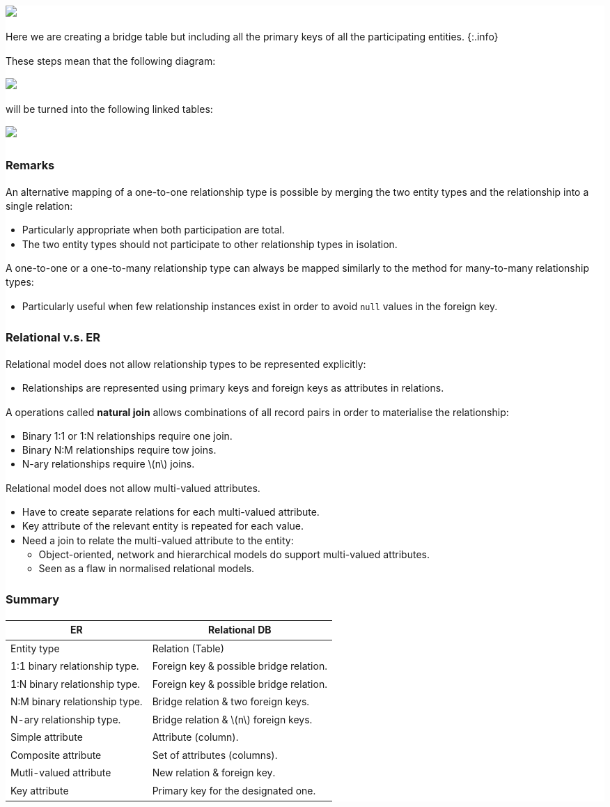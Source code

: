 ![]({{site.baseurl}}/assets/COMP107/Lectures/2020-12-06-1-7.png)

Here we are creating a bridge table but including all the primary keys of all the participating entities.
{:.info}

These steps mean that the following diagram:

![]({{site.baseurl}}/assets/COMP107/Lectures/2020-12-06-1-8.png)

will be turned into the following linked tables:

![]({{site.baseurl}}/assets/COMP107/Lectures/2020-12-06-1-9.png)

### Remarks
An alternative mapping of a one-to-one relationship type is possible by merging the two entity types and the relationship into a single relation:

* Particularly appropriate when both participation are total.
* The two entity types should not participate to other relationship types in isolation.

A one-to-one or a one-to-many relationship type can always be mapped similarly to the method for many-to-many relationship types:

* Particularly useful when few relationship instances exist in order to avoid `null` values in the foreign key. 

### Relational v.s. ER
Relational model does not allow relationship types to be represented explicitly:

* Relationships are represented using primary keys and foreign keys as attributes in relations.

A operations called **natural join** allows combinations of all record pairs in order to materialise the relationship:

* Binary 1:1 or 1:N relationships require one join.
* Binary N:M relationships require tow joins.
* N-ary relationships require &#92;(n&#92;) joins.

Relational model does not allow multi-valued attributes.

* Have to create separate relations for each multi-valued attribute.
* Key attribute of the relevant entity is repeated for each value.
* Need a join to relate the multi-valued attribute to the entity:
	* Object-oriented, network and hierarchical models do support multi-valued attributes.
	* Seen as a flaw in normalised relational models. 
	
### Summary

| ER | Relational DB |
| --- | --- |
| Entity type | Relation (Table) |
| 1:1 binary relationship type. | Foreign key & possible bridge relation. |
| 1:N binary relationship type. | Foreign key & possible bridge relation. |
| N:M binary relationship type. | Bridge relation & two foreign keys. |
| N-ary relationship type. | Bridge relation & &#92;(n&#92;) foreign keys.|
| Simple attribute | Attribute (column). |
| Composite attribute | Set of attributes (columns). |
| Mutli-valued attribute | New relation & foreign key. |
| Key attribute | Primary key for the designated one. |
